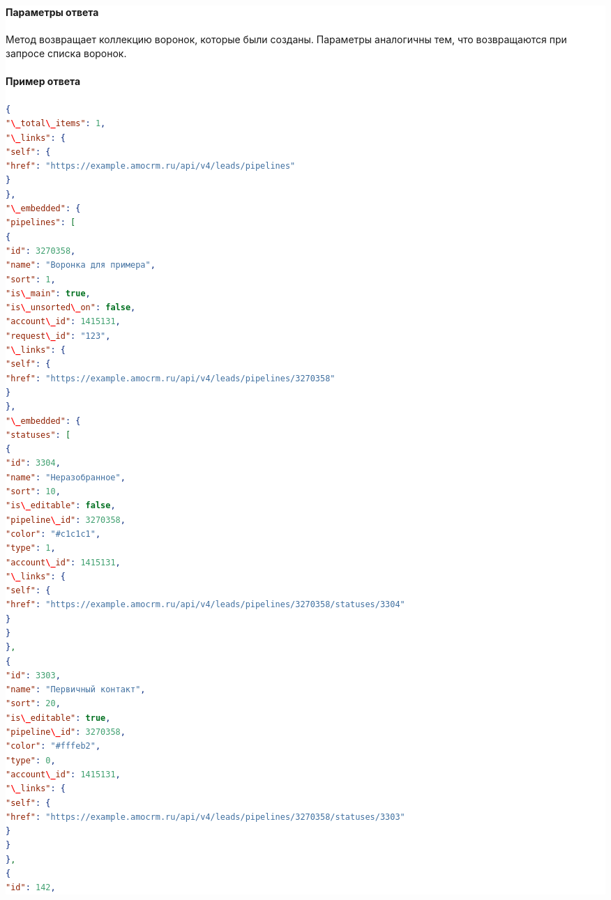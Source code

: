 #### Параметры ответа

Метод возвращает коллекцию воронок, которые были созданы. Параметры аналогичны тем, что возвращаются при запросе списка воронок.

#### Пример ответа

```json
{
"\_total\_items": 1,
"\_links": {
"self": {
"href": "https://example.amocrm.ru/api/v4/leads/pipelines"
}
},
"\_embedded": {
"pipelines": [
{
"id": 3270358,
"name": "Воронка для примера",
"sort": 1,
"is\_main": true,
"is\_unsorted\_on": false,
"account\_id": 1415131,
"request\_id": "123",
"\_links": {
"self": {
"href": "https://example.amocrm.ru/api/v4/leads/pipelines/3270358"
}
},
"\_embedded": {
"statuses": [
{
"id": 3304,
"name": "Неразобранное",
"sort": 10,
"is\_editable": false,
"pipeline\_id": 3270358,
"color": "#c1c1c1",
"type": 1,
"account\_id": 1415131,
"\_links": {
"self": {
"href": "https://example.amocrm.ru/api/v4/leads/pipelines/3270358/statuses/3304"
}
}
},
{
"id": 3303,
"name": "Первичный контакт",
"sort": 20,
"is\_editable": true,
"pipeline\_id": 3270358,
"color": "#fffeb2",
"type": 0,
"account\_id": 1415131,
"\_links": {
"self": {
"href": "https://example.amocrm.ru/api/v4/leads/pipelines/3270358/statuses/3303"
}
}
},
{
"id": 142,
```